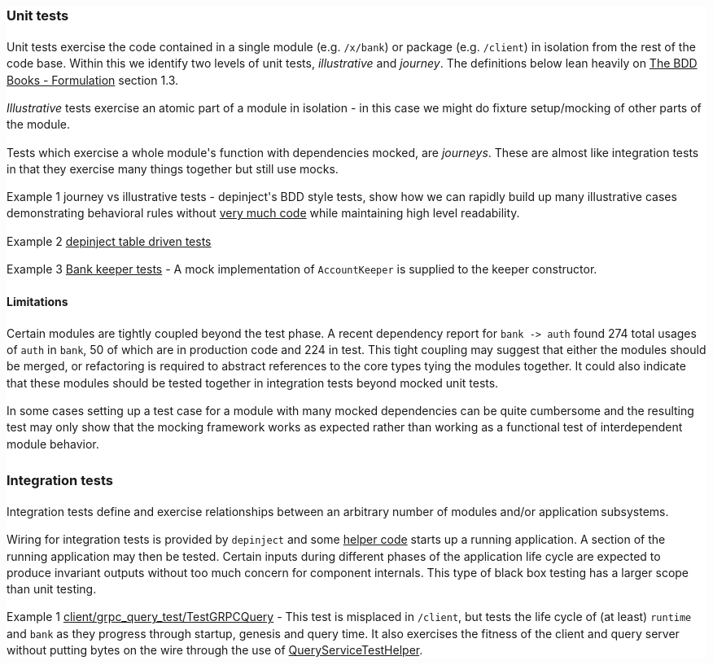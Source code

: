 ### Unit tests

Unit tests exercise the code contained in a single module (e.g. `/x/bank`) or package
(e.g. `/client`) in isolation from the rest of the code base. Within this we identify two
levels of unit tests, *illustrative* and *journey*. The definitions below lean heavily on
[The BDD Books - Formulation](https://leanpub.com/bddbooks-formulation) section 1.3.

*Illustrative* tests exercise an atomic part of a module in isolation - in this case we
might do fixture setup/mocking of other parts of the module.

Tests which exercise a whole module's function with dependencies mocked, are *journeys*.
These are almost like integration tests in that they exercise many things together but still
use mocks.

Example 1 journey vs illustrative tests - depinject's BDD style tests, show how we can
rapidly build up many illustrative cases demonstrating behavioral rules without [very much code](https://github.com/cosmos/cosmos-sdk/v2/blob/main/depinject/binding_test.go) while maintaining high level readability.

Example 2 [depinject table driven tests](https://github.com/cosmos/cosmos-sdk/v2/blob/main/depinject/provider_desc_test.go)

Example 3 [Bank keeper tests](https://github.com/cosmos/cosmos-sdk/v2/blob/2bec9d2021918650d3938c3ab242f84289daef80/x/bank/keeper/keeper_test.go#L94-L105) - A mock implementation of `AccountKeeper` is supplied to the keeper constructor.

#### Limitations

Certain modules are tightly coupled beyond the test phase. A recent dependency report for
`bank -> auth` found 274 total usages of `auth` in `bank`, 50 of which are in
production code and 224 in test. This tight coupling may suggest that either the modules
should be merged, or refactoring is required to abstract references to the core types tying
the modules together. It could also indicate that these modules should be tested together
in integration tests beyond mocked unit tests.

In some cases setting up a test case for a module with many mocked dependencies can be quite
cumbersome and the resulting test may only show that the mocking framework works as expected
rather than working as a functional test of interdependent module behavior.

### Integration tests

Integration tests define and exercise relationships between an arbitrary number of modules
and/or application subsystems.

Wiring for integration tests is provided by `depinject` and some [helper code](https://github.com/cosmos/cosmos-sdk/v2/blob/2bec9d2021918650d3938c3ab242f84289daef80/testutil/sims/app_helpers.go#L95) starts up
a running application. A section of the running application may then be tested. Certain
inputs during different phases of the application life cycle are expected to produce
invariant outputs without too much concern for component internals. This type of black box
testing has a larger scope than unit testing.

Example 1 [client/grpc_query_test/TestGRPCQuery](https://github.com/cosmos/cosmos-sdk/v2/blob/2bec9d2021918650d3938c3ab242f84289daef80/client/grpc_query_test.go#L111-L129) - This test is misplaced in `/client`,
but tests the life cycle of (at least) `runtime` and `bank` as they progress through
startup, genesis and query time. It also exercises the fitness of the client and query
server without putting bytes on the wire through the use of [QueryServiceTestHelper](https://github.com/cosmos/cosmos-sdk/v2/blob/2bec9d2021918650d3938c3ab242f84289daef80/baseapp/grpcrouter_helpers.go#L31).
